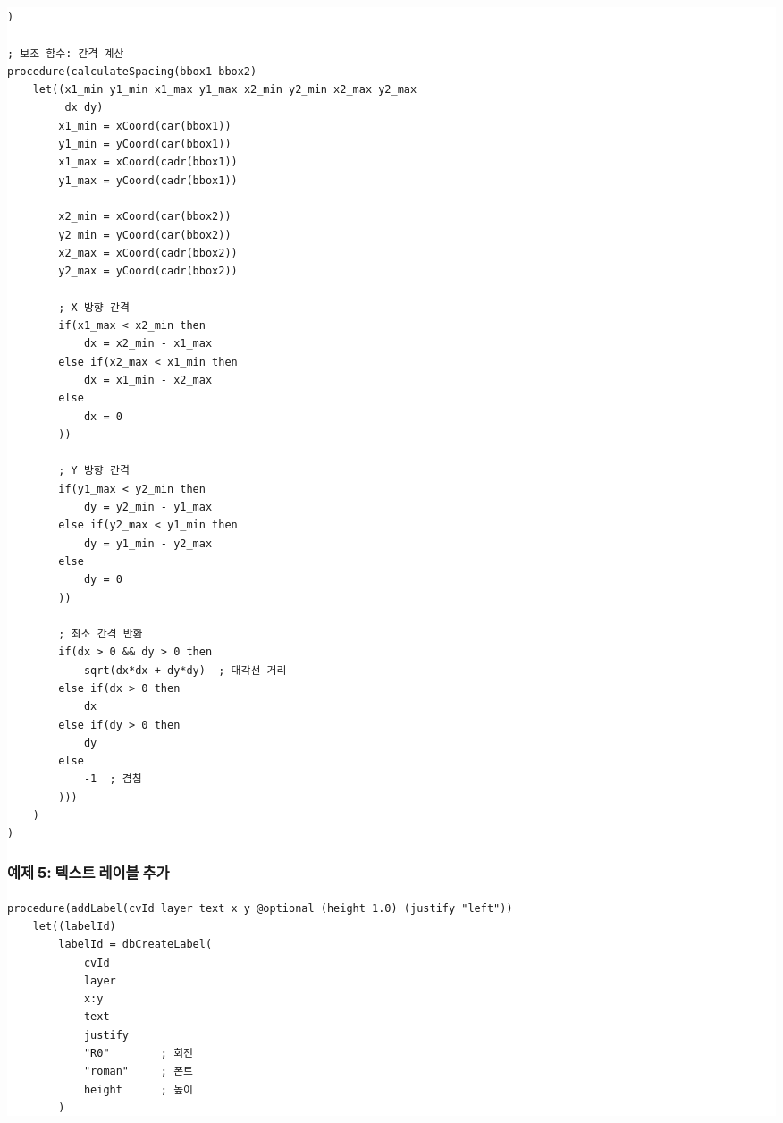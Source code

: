 ```skill
)

; 보조 함수: 간격 계산
procedure(calculateSpacing(bbox1 bbox2)
    let((x1_min y1_min x1_max y1_max x2_min y2_min x2_max y2_max
         dx dy)
        x1_min = xCoord(car(bbox1))
        y1_min = yCoord(car(bbox1))
        x1_max = xCoord(cadr(bbox1))
        y1_max = yCoord(cadr(bbox1))
        
        x2_min = xCoord(car(bbox2))
        y2_min = yCoord(car(bbox2))
        x2_max = xCoord(cadr(bbox2))
        y2_max = yCoord(cadr(bbox2))
        
        ; X 방향 간격
        if(x1_max < x2_min then
            dx = x2_min - x1_max
        else if(x2_max < x1_min then
            dx = x1_min - x2_max
        else
            dx = 0
        ))
        
        ; Y 방향 간격
        if(y1_max < y2_min then
            dy = y2_min - y1_max
        else if(y2_max < y1_min then
            dy = y1_min - y2_max
        else
            dy = 0
        ))
        
        ; 최소 간격 반환
        if(dx > 0 && dy > 0 then
            sqrt(dx*dx + dy*dy)  ; 대각선 거리
        else if(dx > 0 then
            dx
        else if(dy > 0 then
            dy
        else
            -1  ; 겹침
        )))
    )
)
```

### 예제 5: 텍스트 레이블 추가

```skill
procedure(addLabel(cvId layer text x y @optional (height 1.0) (justify "left"))
    let((labelId)
        labelId = dbCreateLabel(
            cvId
            layer
            x:y
            text
            justify
            "R0"        ; 회전
            "roman"     ; 폰트
            height      ; 높이
        )
```
